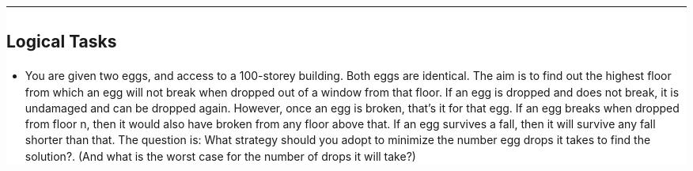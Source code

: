 ***

## Logical Tasks

- You are given two eggs, and access to a 100-storey building. Both eggs are identical. The aim is to find out the highest floor from which an egg will not break when dropped out of a window from that floor. If an egg is dropped and does not break, it is undamaged and can be dropped again. However, once an egg is broken, that’s it for that egg. If an egg breaks when dropped from floor n, then it would also have broken from any floor above that. If an egg survives a fall, then it will survive any fall shorter than that. The question is: What strategy should you adopt to minimize the number egg drops it takes to find the solution?. (And what is the worst case for the number of drops it will take?)